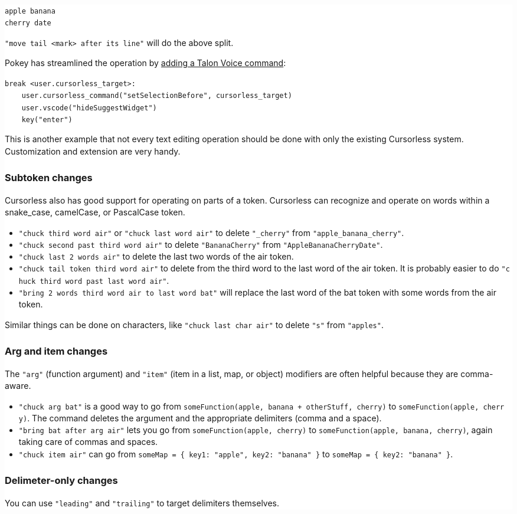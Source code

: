```typescript
apple banana
cherry date
```

`"move tail <mark> after its line"` will do the above split.

Pokey has streamlined the operation by [adding a Talon Voice command](https://github.com/pokey/pokey_talon/blob/3a7ccd407be7b97104b99c7288f9771ce0c0db4e/apps/vscode/vscode.talon#L613-L616):

```talon
break <user.cursorless_target>:
    user.cursorless_command("setSelectionBefore", cursorless_target)
    user.vscode("hideSuggestWidget")
    key("enter")
```

This is another example that not every text editing operation should be done with only the existing Cursorless system.
Customization and extension are very handy.

### Subtoken changes

Cursorless also has good support for operating on parts of a token.
Cursorless can recognize and operate on words within a snake_case, camelCase, or PascalCase token.

- `"chuck third word air"` or `"chuck last word air"` to delete `"_cherry"` from `"apple_banana_cherry"`.
- `"chuck second past third word air"` to delete `"BananaCherry"` from `"AppleBananaCherryDate"`.
- `"chuck last 2 words air"` to delete the last two words of the air token.
- `"chuck tail token third word air"` to delete from the third word to the last word of the air token.
  It is probably easier to do `"chuck third word past last word air"`.
- `"bring 2 words third word air to last word bat"` will replace the last word of the bat token with some words from the air token.

Similar things can be done on characters, like `"chuck last char air"` to delete `"s"` from `"apples"`.

### Arg and item changes

The `"arg"` (function argument) and `"item"` (item in a list, map, or object) modifiers are often helpful because they are comma-aware.

- `"chuck arg bat"` is a good way to go from `someFunction(apple, banana + otherStuff, cherry)` to `someFunction(apple, cherry)`.
  The command deletes the argument and the appropriate delimiters (comma and a space).
- `"bring bat after arg air"` lets you go from `someFunction(apple, cherry)` to `someFunction(apple, banana, cherry)`, again taking care of commas and spaces.
- `"chuck item air"` can go from `someMap = { key1: "apple", key2: "banana" }` to `someMap = { key2: "banana" }`.

### Delimeter-only changes

You can use `"leading"` and `"trailing"` to target delimiters themselves.
